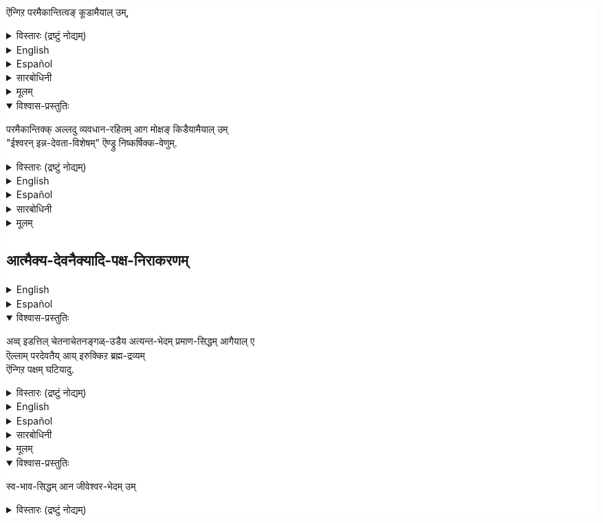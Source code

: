 ऎन्गिऱ परमैकान्तित्वङ् कूडामैयाल् उम्,  
</details>

<details><summary>विस्तारः (द्रष्टुं नोद्यम्)</summary></details>

<details><summary>English</summary></details>

<details><summary>Español</summary></details>

<details><summary>सारबोधिनी</summary></details>


<details><summary>मूलम्</summary></details>


<details open><summary>विश्वास-प्रस्तुतिः</summary>

परमैकान्तिक्क् अल्लदु व्यवधान-रहितम् आग मोक्षङ् किडैयामैयाल् उम्  
"ईश्वरन् इन्न-देवता-विशेषम्" ऎण्ड्रु निष्कर्षिक्क-वेणुम्. 
</details>

<details><summary>विस्तारः (द्रष्टुं नोद्यम्)</summary></details>

<details><summary>English</summary></details>

<details><summary>Español</summary></details>

<details><summary>सारबोधिनी</summary></details>


<details><summary>मूलम्</summary></details>


## आत्मैक्य-देवनैक्यादि-पक्ष-निराकरणम्

<details><summary>English</summary></details>

<details><summary>Español</summary></details>

<details open><summary>विश्वास-प्रस्तुतिः</summary>

अव्व् इडत्तिल् चेतनाचेतनङ्गळ्-उडैय अत्यन्त-भेदम् प्रमाण-सिद्धम् आगैयाल् ए  
ऎल्लाम् परदेवतैय् आय् इरुक्किऱ ब्रह्म-द्रव्यम्  
ऎन्गिऱ पक्षम् घटियादु.
</details>

<details><summary>विस्तारः (द्रष्टुं नोद्यम्)</summary></details>

<details><summary>English</summary></details>

<details><summary>Español</summary></details>

<details><summary>सारबोधिनी</summary></details>


<details><summary>मूलम्</summary></details>


<details open><summary>विश्वास-प्रस्तुतिः</summary>

स्व-भाव-सिद्धम् आन जीवेश्वर-भेदम् उम्   
</details>

<details><summary>विस्तारः (द्रष्टुं नोद्यम्)</summary></details>

